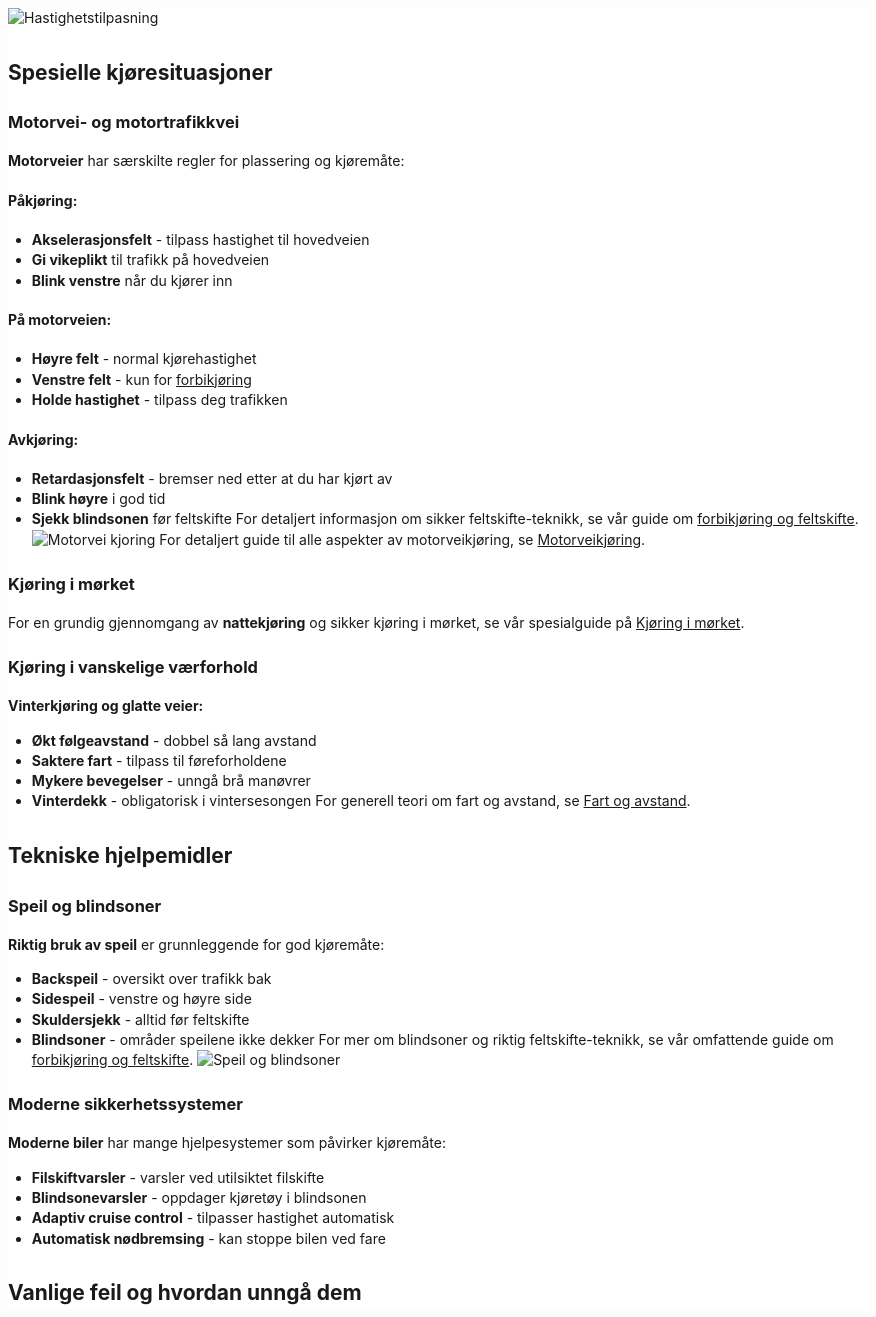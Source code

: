 ![Hastighetstilpasning](/blogs/teori/plassering-og-kjoremmate/hastighetstilpasning.svg)
## Spesielle kjøresituasjoner
### Motorvei- og motortrafikkvei
**Motorveier** har særskilte regler for plassering og kjøremåte:
#### Påkjøring:
* **Akselerasjonsfelt** - tilpass hastighet til hovedveien
* **Gi vikeplikt** til trafikk på hovedveien
* **Blink venstre** når du kjører inn
#### På motorveien:
* **Høyre felt** - normal kjørehastighet
* **Venstre felt** - kun for [forbikjøring](/blogs/teori/forbikjoring-og-feltskifte "Forbikjøring og feltskifte - Komplett guide til sikker forbikjøring og feltskifte")
* **Holde hastighet** - tilpass deg trafikken
#### Avkjøring:
* **Retardasjonsfelt** - bremser ned etter at du har kjørt av
* **Blink høyre** i god tid
* **Sjekk blindsonen** før feltskifte
For detaljert informasjon om sikker feltskifte-teknikk, se vår guide om [forbikjøring og feltskifte](/blogs/teori/forbikjoring-og-feltskifte "Forbikjøring og feltskifte - Komplett guide til sikker forbikjøring og feltskifte").
![Motorvei kjoring](/blogs/teori/plassering-og-kjoremmate/motorvei-kjoring.svg)
For detaljert guide til alle aspekter av motorveikjøring, se [Motorveikjøring](/blogs/teori/motorveikjoring "Motorveikjøring - Komplett guide til sikker motorveikjøring").
### Kjøring i mørket
For en grundig gjennomgang av **nattekjøring** og sikker kjøring i mørket, se vår spesialguide på [Kjøring i mørket](/blogs/teori/kjoring-i-morket "Kjøring i mørket - Tips og råd for sikker nattkjøring").
### Kjøring i vanskelige værforhold
**Vinterkjøring og glatte veier:**
* **Økt følgeavstand** - dobbel så lang avstand
* **Saktere fart** - tilpass til føreforholdene
* **Mykere bevegelser** - unngå brå manøvrer
* **Vinterdekk** - obligatorisk i vintersesongen
For generell teori om fart og avstand, se [Fart og avstand](/blogs/teori/fart-og-avstand "Fart og avstand - Komplett guide til hastighet og bremseavstand").
## Tekniske hjelpemidler
### Speil og blindsoner
**Riktig bruk av speil** er grunnleggende for god kjøremåte:
* **Backspeil** - oversikt over trafikk bak
* **Sidespeil** - venstre og høyre side
* **Skuldersjekk** - alltid før feltskifte
* **Blindsoner** - områder speilene ikke dekker
For mer om blindsoner og riktig feltskifte-teknikk, se vår omfattende guide om [forbikjøring og feltskifte](/blogs/teori/forbikjoring-og-feltskifte "Forbikjøring og feltskifte - Komplett guide til sikker forbikjøring og feltskifte").
![Speil og blindsoner](/blogs/teori/plassering-og-kjoremmate/speil-og-blindsoner.svg)
### Moderne sikkerhetssystemer
**Moderne biler** har mange hjelpesystemer som påvirker kjøremåte:
* **Filskiftvarsler** - varsler ved utilsiktet filskifte
* **Blindsonevarsler** - oppdager kjøretøy i blindsonen
* **Adaptiv cruise control** - tilpasser hastighet automatisk
* **Automatisk nødbremsing** - kan stoppe bilen ved fare
## Vanlige feil og hvordan unngå dem